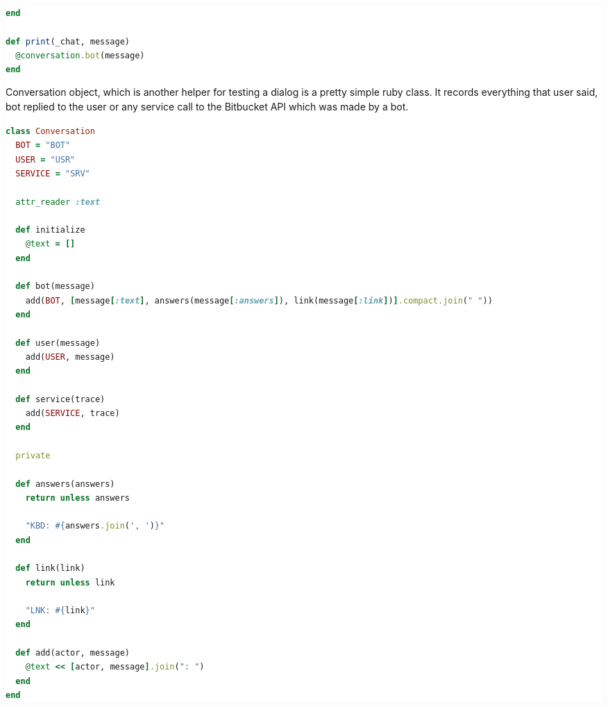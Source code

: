 ```ruby
end

def print(_chat, message)
  @conversation.bot(message)
end
```

Conversation object, which is another helper for testing a dialog is a pretty simple ruby class. It records everything that user said, bot replied to the user or any service call to the Bitbucket API which was made by a bot.

```ruby
class Conversation
  BOT = "BOT"
  USER = "USR"
  SERVICE = "SRV"

  attr_reader :text

  def initialize
    @text = []
  end

  def bot(message)
    add(BOT, [message[:text], answers(message[:answers]), link(message[:link])].compact.join(" "))
  end

  def user(message)
    add(USER, message)
  end

  def service(trace)
    add(SERVICE, trace)
  end

  private

  def answers(answers)
    return unless answers

    "KBD: #{answers.join(', ')}"
  end

  def link(link)
    return unless link

    "LNK: #{link}"
  end

  def add(actor, message)
    @text << [actor, message].join(": ")
  end
end
```

